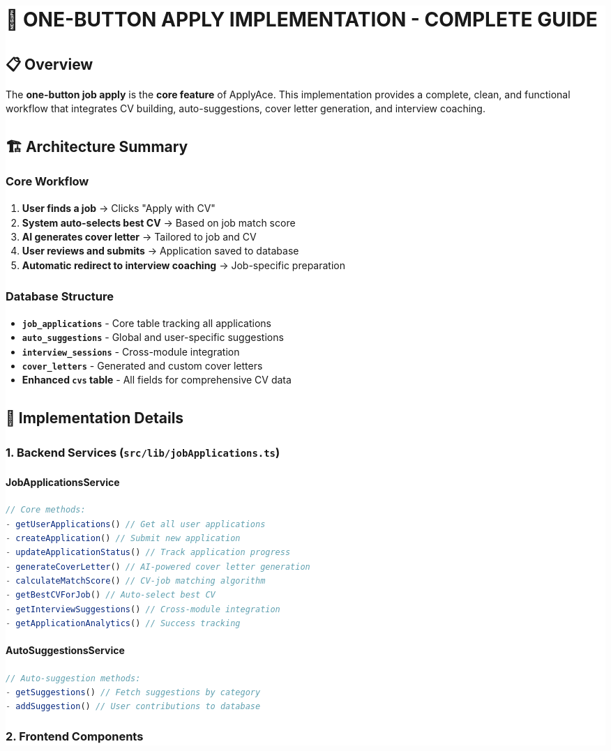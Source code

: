 # 🚀 ONE-BUTTON APPLY IMPLEMENTATION - COMPLETE GUIDE

## 📋 **Overview**

The **one-button job apply** is the **core feature** of ApplyAce. This implementation provides a complete, clean, and functional workflow that integrates CV building, auto-suggestions, cover letter generation, and interview coaching.

## 🏗️ **Architecture Summary**

### **Core Workflow**
1. **User finds a job** → Clicks "Apply with CV"
2. **System auto-selects best CV** → Based on job match score
3. **AI generates cover letter** → Tailored to job and CV
4. **User reviews and submits** → Application saved to database
5. **Automatic redirect to interview coaching** → Job-specific preparation

### **Database Structure**
- **`job_applications`** - Core table tracking all applications
- **`auto_suggestions`** - Global and user-specific suggestions
- **`interview_sessions`** - Cross-module integration
- **`cover_letters`** - Generated and custom cover letters
- **Enhanced `cvs` table** - All fields for comprehensive CV data

## 🔧 **Implementation Details**

### **1. Backend Services (`src/lib/jobApplications.ts`)**

#### **JobApplicationsService**
```typescript
// Core methods:
- getUserApplications() // Get all user applications
- createApplication() // Submit new application
- updateApplicationStatus() // Track application progress
- generateCoverLetter() // AI-powered cover letter generation
- calculateMatchScore() // CV-job matching algorithm
- getBestCVForJob() // Auto-select best CV
- getInterviewSuggestions() // Cross-module integration
- getApplicationAnalytics() // Success tracking
```

#### **AutoSuggestionsService**
```typescript
// Auto-suggestion methods:
- getSuggestions() // Fetch suggestions by category
- addSuggestion() // User contributions to database
```

### **2. Frontend Components**
